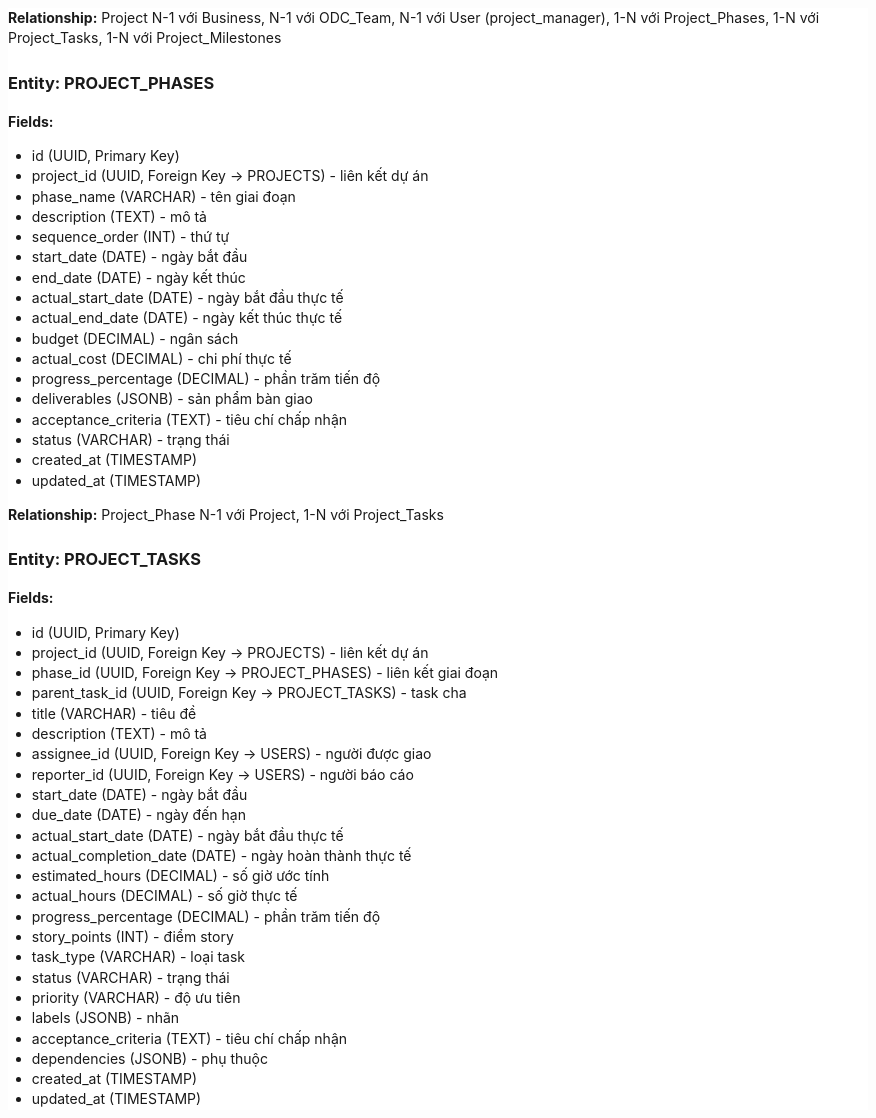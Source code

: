 **Relationship:** Project N-1 với Business, N-1 với ODC_Team, N-1 với User (project_manager), 1-N với Project_Phases, 1-N với Project_Tasks, 1-N với Project_Milestones

### Entity: PROJECT_PHASES
**Fields:**
- id (UUID, Primary Key)
- project_id (UUID, Foreign Key → PROJECTS) - liên kết dự án
- phase_name (VARCHAR) - tên giai đoạn
- description (TEXT) - mô tả
- sequence_order (INT) - thứ tự
- start_date (DATE) - ngày bắt đầu
- end_date (DATE) - ngày kết thúc
- actual_start_date (DATE) - ngày bắt đầu thực tế
- actual_end_date (DATE) - ngày kết thúc thực tế
- budget (DECIMAL) - ngân sách
- actual_cost (DECIMAL) - chi phí thực tế
- progress_percentage (DECIMAL) - phần trăm tiến độ
- deliverables (JSONB) - sản phẩm bàn giao
- acceptance_criteria (TEXT) - tiêu chí chấp nhận
- status (VARCHAR) - trạng thái
- created_at (TIMESTAMP)
- updated_at (TIMESTAMP)

**Relationship:** Project_Phase N-1 với Project, 1-N với Project_Tasks

### Entity: PROJECT_TASKS
**Fields:**
- id (UUID, Primary Key)
- project_id (UUID, Foreign Key → PROJECTS) - liên kết dự án
- phase_id (UUID, Foreign Key → PROJECT_PHASES) - liên kết giai đoạn
- parent_task_id (UUID, Foreign Key → PROJECT_TASKS) - task cha
- title (VARCHAR) - tiêu đề
- description (TEXT) - mô tả
- assignee_id (UUID, Foreign Key → USERS) - người được giao
- reporter_id (UUID, Foreign Key → USERS) - người báo cáo
- start_date (DATE) - ngày bắt đầu
- due_date (DATE) - ngày đến hạn
- actual_start_date (DATE) - ngày bắt đầu thực tế
- actual_completion_date (DATE) - ngày hoàn thành thực tế
- estimated_hours (DECIMAL) - số giờ ước tính
- actual_hours (DECIMAL) - số giờ thực tế
- progress_percentage (DECIMAL) - phần trăm tiến độ
- story_points (INT) - điểm story
- task_type (VARCHAR) - loại task
- status (VARCHAR) - trạng thái
- priority (VARCHAR) - độ ưu tiên
- labels (JSONB) - nhãn
- acceptance_criteria (TEXT) - tiêu chí chấp nhận
- dependencies (JSONB) - phụ thuộc
- created_at (TIMESTAMP)
- updated_at (TIMESTAMP)
